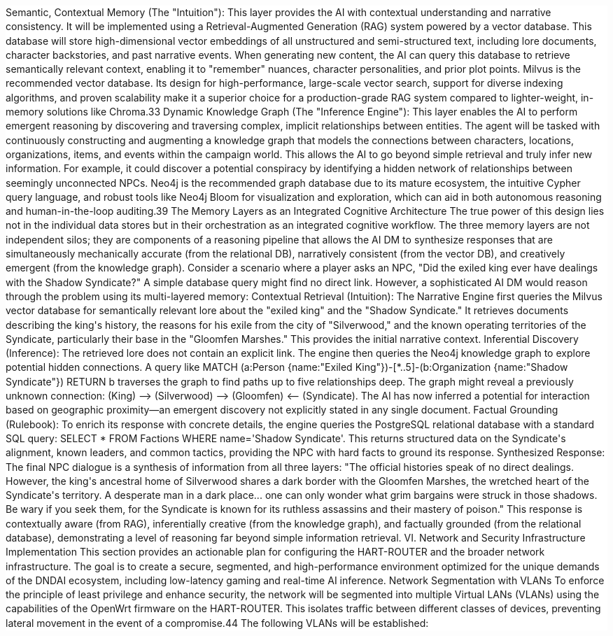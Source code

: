 Semantic, Contextual Memory (The "Intuition"): This layer provides the AI with contextual understanding and narrative consistency. It will be implemented using a Retrieval-Augmented Generation (RAG) system powered by a vector database. This database will store high-dimensional vector embeddings of all unstructured and semi-structured text, including lore documents, character backstories, and past narrative events. When generating new content, the AI can query this database to retrieve semantically relevant context, enabling it to "remember" nuances, character personalities, and prior plot points. Milvus is the recommended vector database. Its design for high-performance, large-scale vector search, support for diverse indexing algorithms, and proven scalability make it a superior choice for a production-grade RAG system compared to lighter-weight, in-memory solutions like Chroma.33
Dynamic Knowledge Graph (The "Inference Engine"): This layer enables the AI to perform emergent reasoning by discovering and traversing complex, implicit relationships between entities. The agent will be tasked with continuously constructing and augmenting a knowledge graph that models the connections between characters, locations, organizations, items, and events within the campaign world. This allows the AI to go beyond simple retrieval and truly infer new information. For example, it could discover a potential conspiracy by identifying a hidden network of relationships between seemingly unconnected NPCs. Neo4j is the recommended graph database due to its mature ecosystem, the intuitive Cypher query language, and robust tools like Neo4j Bloom for visualization and exploration, which can aid in both autonomous reasoning and human-in-the-loop auditing.39
The Memory Layers as an Integrated Cognitive Architecture
The true power of this design lies not in the individual data stores but in their orchestration as an integrated cognitive workflow. The three memory layers are not independent silos; they are components of a reasoning pipeline that allows the AI DM to synthesize responses that are simultaneously mechanically accurate (from the relational DB), narratively consistent (from the vector DB), and creatively emergent (from the knowledge graph).
Consider a scenario where a player asks an NPC, "Did the exiled king ever have dealings with the Shadow Syndicate?" A simple database query might find no direct link. However, a sophisticated AI DM would reason through the problem using its multi-layered memory:
Contextual Retrieval (Intuition): The Narrative Engine first queries the Milvus vector database for semantically relevant lore about the "exiled king" and the "Shadow Syndicate." It retrieves documents describing the king's history, the reasons for his exile from the city of "Silverwood," and the known operating territories of the Syndicate, particularly their base in the "Gloomfen Marshes." This provides the initial narrative context.
Inferential Discovery (Inference): The retrieved lore does not contain an explicit link. The engine then queries the Neo4j knowledge graph to explore potential hidden connections. A query like MATCH (a:Person {name:"Exiled King"})-[\*..5]-(b:Organization {name:"Shadow Syndicate"}) RETURN b traverses the graph to find paths up to five relationships deep. The graph might reveal a previously unknown connection: (King) --> (Silverwood) --> (Gloomfen) <-- (Syndicate). The AI has now inferred a potential for interaction based on geographic proximity—an emergent discovery not explicitly stated in any single document.
Factual Grounding (Rulebook): To enrich its response with concrete details, the engine queries the PostgreSQL relational database with a standard SQL query: SELECT \* FROM Factions WHERE name='Shadow Syndicate'. This returns structured data on the Syndicate's alignment, known leaders, and common tactics, providing the NPC with hard facts to ground its response.
Synthesized Response: The final NPC dialogue is a synthesis of information from all three layers: "The official histories speak of no direct dealings. However, the king's ancestral home of Silverwood shares a dark border with the Gloomfen Marshes, the wretched heart of the Syndicate's territory. A desperate man in a dark place... one can only wonder what grim bargains were struck in those shadows. Be wary if you seek them, for the Syndicate is known for its ruthless assassins and their mastery of poison."
This response is contextually aware (from RAG), inferentially creative (from the knowledge graph), and factually grounded (from the relational database), demonstrating a level of reasoning far beyond simple information retrieval.
VI. Network and Security Infrastructure Implementation
This section provides an actionable plan for configuring the HART-ROUTER and the broader network infrastructure. The goal is to create a secure, segmented, and high-performance environment optimized for the unique demands of the DNDAI ecosystem, including low-latency gaming and real-time AI inference.
Network Segmentation with VLANs
To enforce the principle of least privilege and enhance security, the network will be segmented into multiple Virtual LANs (VLANs) using the capabilities of the OpenWrt firmware on the HART-ROUTER. This isolates traffic between different classes of devices, preventing lateral movement in the event of a compromise.44 The following VLANs will be established: